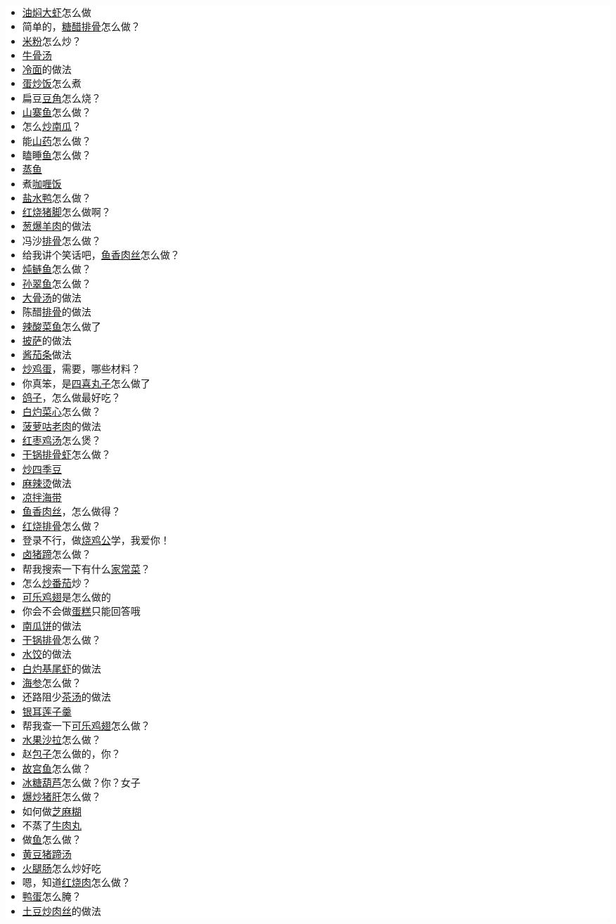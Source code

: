 - [油焖大虾](dishName)怎么做
- 简单的，[糖醋排骨](dishName)怎么做？
- [米粉](ingredient)怎么炒？
- [牛骨汤](dishName)
- [冷面](ingredient)的做法
- [蛋炒饭](dishName)怎么煮
- 扁豆[豆角](ingredient)怎么烧？
- [山寨鱼](dishName)怎么做？
- 怎么[炒南瓜](dishName)？
- 能[山药](ingredient)怎么做？
- 瞌睡[鱼](ingredient)怎么做？
- [蒸鱼](dishName)
- 煮[咖喱饭](dishName)
- [盐水鸭](dishName)怎么做？
- [红烧猪脚](dishName)怎么做啊？
- [葱爆羊肉](dishName)的做法
- 冯沙[排骨](ingredient)怎么做？
- 给我讲个笑话吧，[鱼香肉丝](dishName)怎么做？
- [炖鲢鱼](dishName)怎么做？
- [孙翠鱼](ingredient)怎么做？
- [大骨汤](ingredient)的做法
- 陈醋[排骨](ingredient)的做法
- [辣酸菜](dishName)[鱼](ingredient)怎么做了
- [披萨](dishName)的做法
- [酱茄条](dishName)做法
- [炒鸡蛋](dishName)，需要，哪些材料？
- 你真笨，是[四喜丸子](dishName)怎么做了
- [鸽子](ingredient)，怎么做最好吃？
- [白灼菜心](dishName)怎么做？
- [菠萝咕老肉](dishName)的做法
- [红枣鸡汤](dishName)怎么煲？
- [干锅排骨](dishName)[虾](ingredient)怎么做？
- [炒四季豆](dishName)
- [麻辣烫](dishName)做法
- [凉拌海带](dishName)
- [鱼香肉丝](dishName)，怎么做得？
- [红烧排骨](dishName)怎么做？
- 登录不行，做[烧鸡公](dishName)学，我爱你！
- [卤猪蹄](dishName)怎么做？
- 帮我搜索一下有什么[家常菜](keyword)？
- 怎么[炒番茄](dishName)炒？
- [可乐鸡翅](dishName)是怎么做的
- 你会不会做[蛋糕](dishName)只能回答哦
- [南瓜饼](ingredient)的做法
- [干锅排骨](dishName)怎么做？
- [水饺](dishName)的做法
- [白灼基尾虾](dishName)的做法
- [海参](ingredient)怎么做？
- 还路阻少[茶汤](dishName)的做法
- [银耳莲子羹](dishName)
- 帮我查一下[可乐鸡翅](dishName)怎么做？
- [水果沙拉](dishName)怎么做？
- 赵[包子](dishName)怎么做的，你？
- [故宫鱼](ingredient)怎么做？
- [冰糖葫芦](dishName)怎么做？你？女子
- [爆炒猪肝](dishName)怎么做？
- 如何做[芝麻糊](dishName)
- 不蒸了[牛肉丸](dishName)
- 做[鱼](ingredient)怎么做？
- [黄豆猪蹄汤](dishName)
- [火腿肠](ingredient)怎么炒好吃
- 嗯，知道[红烧肉](dishName)怎么做？
- [鸭蛋](ingredient)怎么腌？
- [土豆炒肉丝](dishName)的做法